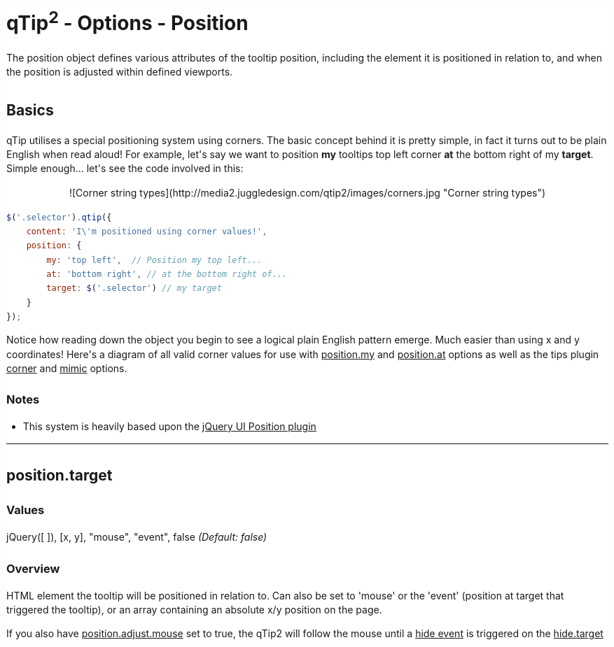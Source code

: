 # qTip<sup>2</sup> - Options - Position

The position object defines various attributes of the tooltip position, including the element it is positioned in relation to, and when the position is adjusted within defined viewports.

## Basics

qTip utilises a special positioning system using corners. The basic concept behind it is pretty simple, in fact it turns out to be plain English when read aloud! For example, let's say we want to position **my** tooltips top left corner **at** the bottom right of my **target**. Simple enough... let's see the code involved in this:

<center>
![Corner string types](http://media2.juggledesign.com/qtip2/images/corners.jpg "Corner string types")
</center>

```js
$('.selector').qtip({
	content: 'I\'m positioned using corner values!',
	position: {
		my: 'top left',  // Position my top left...
		at: 'bottom right', // at the bottom right of...
		target: $('.selector') // my target
	}
});
```

Notice how reading down the object you begin to see a logical plain English pattern emerge. Much easier than using x and y coordinates! Here's a diagram of all valid corner values for use with [position.my](#my) and  [position.at](#at) options as well as the tips plugin [corner](./plugins/tips.md#corner) and [mimic](./plugins/tips.md#styletipmimic) options.

### Notes
* This system is heavily based upon the [jQuery UI Position plugin](http://docs.jquery.com/UI/Position)

---------------------------

<a name="target"></a>
## position.target

### Values
jQuery([ ]), [x, y], "mouse", "event", false *(Default: false)*

### Overview
HTML element the tooltip will be positioned in relation to. Can also be set to 'mouse' or the 'event' (position at target that triggered the tooltip), or an array containing an absolute x/y position on the page.

If you also have [position.adjust.mouse](#adjustmouse) set to true, the qTip2 will follow the mouse until a [hide event](./hide.md#hideevent) is triggered on the [hide.target](./hide.md#hidetarget)
